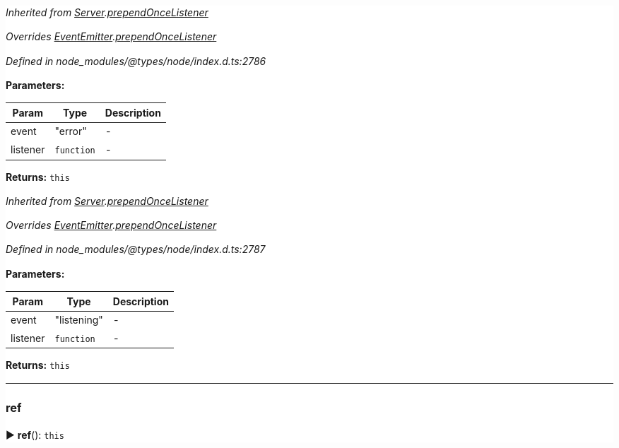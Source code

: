 

*Inherited from [Server](_node_modules__types_node_index_d_._net_.server.md).[prependOnceListener](_node_modules__types_node_index_d_._net_.server.md#prependoncelistener)*

*Overrides [EventEmitter](_node_modules__types_node_index_d_._events_.internal.eventemitter.md).[prependOnceListener](_node_modules__types_node_index_d_._events_.internal.eventemitter.md#prependoncelistener)*

*Defined in node_modules/@types/node/index.d.ts:2786*



**Parameters:**

| Param | Type | Description |
| ------ | ------ | ------ |
| event | "error"   |  - |
| listener | `function`   |  - |





**Returns:** `this`



*Inherited from [Server](_node_modules__types_node_index_d_._net_.server.md).[prependOnceListener](_node_modules__types_node_index_d_._net_.server.md#prependoncelistener)*

*Overrides [EventEmitter](_node_modules__types_node_index_d_._events_.internal.eventemitter.md).[prependOnceListener](_node_modules__types_node_index_d_._events_.internal.eventemitter.md#prependoncelistener)*

*Defined in node_modules/@types/node/index.d.ts:2787*



**Parameters:**

| Param | Type | Description |
| ------ | ------ | ------ |
| event | "listening"   |  - |
| listener | `function`   |  - |





**Returns:** `this`





___

<a id="ref"></a>

###  ref

► **ref**(): `this`
